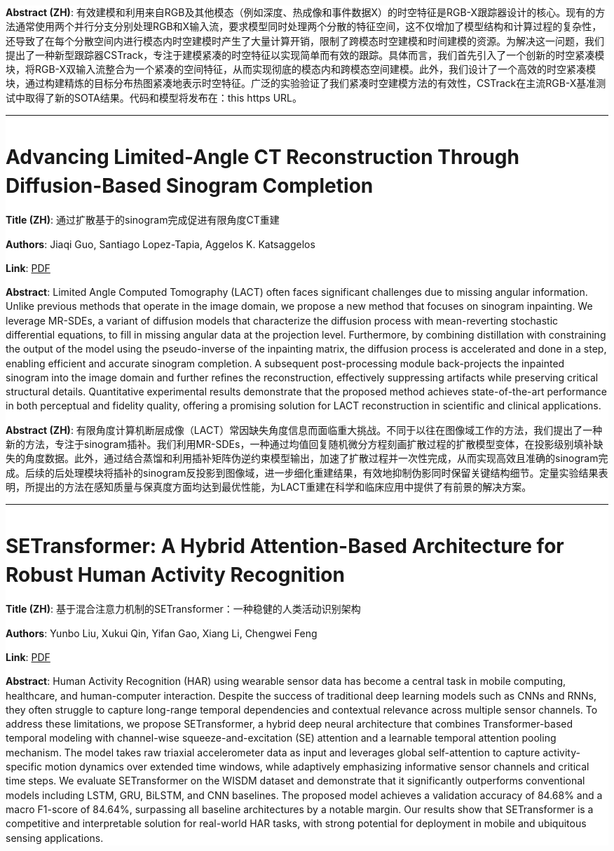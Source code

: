 **Abstract (ZH)**: 有效建模和利用来自RGB及其他模态（例如深度、热成像和事件数据X）的时空特征是RGB-X跟踪器设计的核心。现有的方法通常使用两个并行分支分别处理RGB和X输入流，要求模型同时处理两个分散的特征空间，这不仅增加了模型结构和计算过程的复杂性，还导致了在每个分散空间内进行模态内时空建模时产生了大量计算开销，限制了跨模态时空建模和时间建模的资源。为解决这一问题，我们提出了一种新型跟踪器CSTrack，专注于建模紧凑的时空特征以实现简单而有效的跟踪。具体而言，我们首先引入了一个创新的时空紧凑模块，将RGB-X双输入流整合为一个紧凑的空间特征，从而实现彻底的模态内和跨模态空间建模。此外，我们设计了一个高效的时空紧凑模块，通过构建精炼的目标分布热图紧凑地表示时空特征。广泛的实验验证了我们紧凑时空建模方法的有效性，CSTrack在主流RGB-X基准测试中取得了新的SOTA结果。代码和模型将发布在：this https URL。 

---
# Advancing Limited-Angle CT Reconstruction Through Diffusion-Based Sinogram Completion 

**Title (ZH)**: 通过扩散基于的sinogram完成促进有限角度CT重建 

**Authors**: Jiaqi Guo, Santiago Lopez-Tapia, Aggelos K. Katsaggelos  

**Link**: [PDF](https://arxiv.org/pdf/2505.19385)  

**Abstract**: Limited Angle Computed Tomography (LACT) often faces significant challenges due to missing angular information. Unlike previous methods that operate in the image domain, we propose a new method that focuses on sinogram inpainting. We leverage MR-SDEs, a variant of diffusion models that characterize the diffusion process with mean-reverting stochastic differential equations, to fill in missing angular data at the projection level. Furthermore, by combining distillation with constraining the output of the model using the pseudo-inverse of the inpainting matrix, the diffusion process is accelerated and done in a step, enabling efficient and accurate sinogram completion. A subsequent post-processing module back-projects the inpainted sinogram into the image domain and further refines the reconstruction, effectively suppressing artifacts while preserving critical structural details. Quantitative experimental results demonstrate that the proposed method achieves state-of-the-art performance in both perceptual and fidelity quality, offering a promising solution for LACT reconstruction in scientific and clinical applications. 

**Abstract (ZH)**: 有限角度计算机断层成像（LACT）常因缺失角度信息而面临重大挑战。不同于以往在图像域工作的方法，我们提出了一种新的方法，专注于sinogram插补。我们利用MR-SDEs，一种通过均值回复随机微分方程刻画扩散过程的扩散模型变体，在投影级别填补缺失的角度数据。此外，通过结合蒸馏和利用插补矩阵伪逆约束模型输出，加速了扩散过程并一次性完成，从而实现高效且准确的sinogram完成。后续的后处理模块将插补的sinogram反投影到图像域，进一步细化重建结果，有效地抑制伪影同时保留关键结构细节。定量实验结果表明，所提出的方法在感知质量与保真度方面均达到最优性能，为LACT重建在科学和临床应用中提供了有前景的解决方案。 

---
# SETransformer: A Hybrid Attention-Based Architecture for Robust Human Activity Recognition 

**Title (ZH)**: 基于混合注意力机制的SETransformer：一种稳健的人类活动识别架构 

**Authors**: Yunbo Liu, Xukui Qin, Yifan Gao, Xiang Li, Chengwei Feng  

**Link**: [PDF](https://arxiv.org/pdf/2505.19369)  

**Abstract**: Human Activity Recognition (HAR) using wearable sensor data has become a central task in mobile computing, healthcare, and human-computer interaction. Despite the success of traditional deep learning models such as CNNs and RNNs, they often struggle to capture long-range temporal dependencies and contextual relevance across multiple sensor channels. To address these limitations, we propose SETransformer, a hybrid deep neural architecture that combines Transformer-based temporal modeling with channel-wise squeeze-and-excitation (SE) attention and a learnable temporal attention pooling mechanism. The model takes raw triaxial accelerometer data as input and leverages global self-attention to capture activity-specific motion dynamics over extended time windows, while adaptively emphasizing informative sensor channels and critical time steps.
We evaluate SETransformer on the WISDM dataset and demonstrate that it significantly outperforms conventional models including LSTM, GRU, BiLSTM, and CNN baselines. The proposed model achieves a validation accuracy of 84.68\% and a macro F1-score of 84.64\%, surpassing all baseline architectures by a notable margin. Our results show that SETransformer is a competitive and interpretable solution for real-world HAR tasks, with strong potential for deployment in mobile and ubiquitous sensing applications. 
